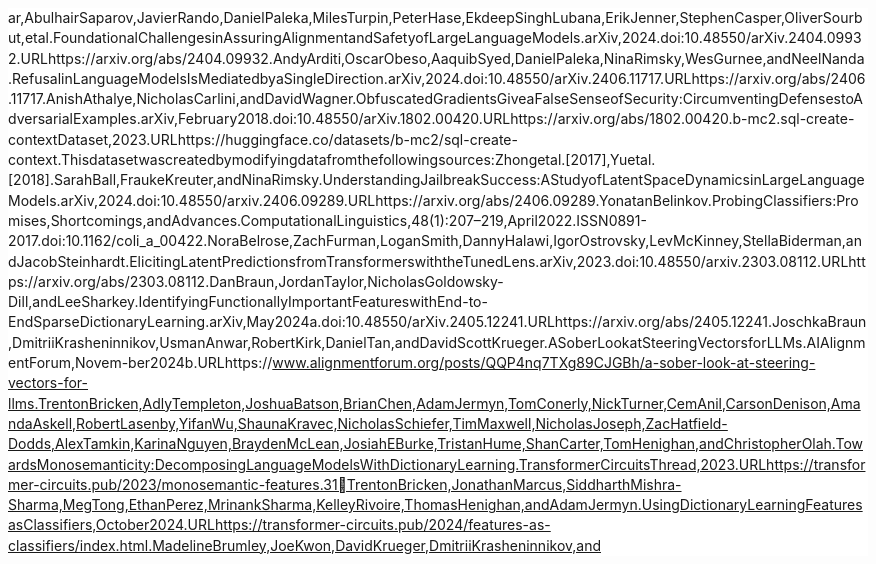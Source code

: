 ar,AbulhairSaparov,JavierRando,DanielPaleka,MilesTurpin,PeterHase,EkdeepSinghLubana,ErikJenner,StephenCasper,OliverSourbut,etal.FoundationalChallengesinAssuringAlignmentandSafetyofLargeLanguageModels.arXiv,2024.doi:10.48550/arXiv.2404.09932.URLhttps://arxiv.org/abs/2404.09932.AndyArditi,OscarObeso,AaquibSyed,DanielPaleka,NinaRimsky,WesGurnee,andNeelNanda.RefusalinLanguageModelsIsMediatedbyaSingleDirection.arXiv,2024.doi:10.48550/arXiv.2406.11717.URLhttps://arxiv.org/abs/2406.11717.AnishAthalye,NicholasCarlini,andDavidWagner.ObfuscatedGradientsGiveaFalseSenseofSecurity:CircumventingDefensestoAdversarialExamples.arXiv,February2018.doi:10.48550/arXiv.1802.00420.URLhttps://arxiv.org/abs/1802.00420.b-mc2.sql-create-contextDataset,2023.URLhttps://huggingface.co/datasets/b-mc2/sql-create-context.Thisdatasetwascreatedbymodifyingdatafromthefollowingsources:Zhongetal.[2017],Yuetal.[2018].SarahBall,FraukeKreuter,andNinaRimsky.UnderstandingJailbreakSuccess:AStudyofLatentSpaceDynamicsinLargeLanguageModels.arXiv,2024.doi:10.48550/arxiv.2406.09289.URLhttps://arxiv.org/abs/2406.09289.YonatanBelinkov.ProbingClassifiers:Promises,Shortcomings,andAdvances.ComputationalLinguistics,48(1):207–219,April2022.ISSN0891-2017.doi:10.1162/coli_a_00422.NoraBelrose,ZachFurman,LoganSmith,DannyHalawi,IgorOstrovsky,LevMcKinney,StellaBiderman,andJacobSteinhardt.ElicitingLatentPredictionsfromTransformerswiththeTunedLens.arXiv,2023.doi:10.48550/arxiv.2303.08112.URLhttps://arxiv.org/abs/2303.08112.DanBraun,JordanTaylor,NicholasGoldowsky-Dill,andLeeSharkey.IdentifyingFunctionallyImportantFeatureswithEnd-to-EndSparseDictionaryLearning.arXiv,May2024a.doi:10.48550/arXiv.2405.12241.URLhttps://arxiv.org/abs/2405.12241.JoschkaBraun,DmitriiKrasheninnikov,UsmanAnwar,RobertKirk,DanielTan,andDavidScottKrueger.ASoberLookatSteeringVectorsforLLMs.AIAlignmentForum,Novem-ber2024b.URLhttps://www.alignmentforum.org/posts/QQP4nq7TXg89CJGBh/a-sober-look-at-steering-vectors-for-llms.TrentonBricken,AdlyTempleton,JoshuaBatson,BrianChen,AdamJermyn,TomConerly,NickTurner,CemAnil,CarsonDenison,AmandaAskell,RobertLasenby,YifanWu,ShaunaKravec,NicholasSchiefer,TimMaxwell,NicholasJoseph,ZacHatfield-Dodds,AlexTamkin,KarinaNguyen,BraydenMcLean,JosiahEBurke,TristanHume,ShanCarter,TomHenighan,andChristopherOlah.TowardsMonosemanticity:DecomposingLanguageModelsWithDictionaryLearning.TransformerCircuitsThread,2023.URLhttps://transformer-circuits.pub/2023/monosemantic-features.31TrentonBricken,JonathanMarcus,SiddharthMishra-Sharma,MegTong,EthanPerez,MrinankSharma,KelleyRivoire,ThomasHenighan,andAdamJermyn.UsingDictionaryLearningFeaturesasClassifiers,October2024.URLhttps://transformer-circuits.pub/2024/features-as-classifiers/index.html.MadelineBrumley,JoeKwon,DavidKrueger,DmitriiKrasheninnikov,and